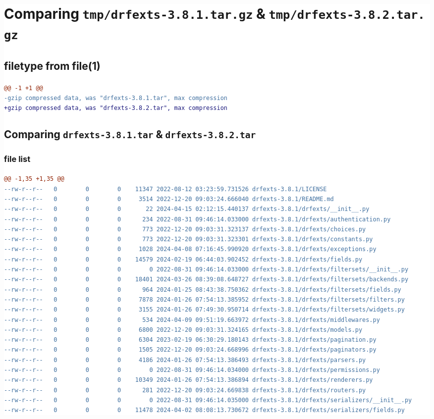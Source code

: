 # Comparing `tmp/drfexts-3.8.1.tar.gz` & `tmp/drfexts-3.8.2.tar.gz`

## filetype from file(1)

```diff
@@ -1 +1 @@
-gzip compressed data, was "drfexts-3.8.1.tar", max compression
+gzip compressed data, was "drfexts-3.8.2.tar", max compression
```

## Comparing `drfexts-3.8.1.tar` & `drfexts-3.8.2.tar`

### file list

```diff
@@ -1,35 +1,35 @@
--rw-r--r--   0        0        0    11347 2022-08-12 03:23:59.731526 drfexts-3.8.1/LICENSE
--rw-r--r--   0        0        0     3514 2022-12-20 09:03:24.666040 drfexts-3.8.1/README.md
--rw-r--r--   0        0        0       22 2024-04-15 02:12:15.440137 drfexts-3.8.1/drfexts/__init__.py
--rw-r--r--   0        0        0      234 2022-08-31 09:46:14.033000 drfexts-3.8.1/drfexts/authentication.py
--rw-r--r--   0        0        0      773 2022-12-20 09:03:31.323137 drfexts-3.8.1/drfexts/choices.py
--rw-r--r--   0        0        0      773 2022-12-20 09:03:31.323301 drfexts-3.8.1/drfexts/constants.py
--rw-r--r--   0        0        0     1028 2024-04-08 07:16:45.990920 drfexts-3.8.1/drfexts/exceptions.py
--rw-r--r--   0        0        0    14579 2024-02-19 06:44:03.902452 drfexts-3.8.1/drfexts/fields.py
--rw-r--r--   0        0        0        0 2022-08-31 09:46:14.033000 drfexts-3.8.1/drfexts/filtersets/__init__.py
--rw-r--r--   0        0        0    18401 2024-03-26 08:39:08.648727 drfexts-3.8.1/drfexts/filtersets/backends.py
--rw-r--r--   0        0        0      964 2024-01-25 08:43:38.750362 drfexts-3.8.1/drfexts/filtersets/fields.py
--rw-r--r--   0        0        0     7878 2024-01-26 07:54:13.385952 drfexts-3.8.1/drfexts/filtersets/filters.py
--rw-r--r--   0        0        0     3155 2024-01-26 07:49:30.950714 drfexts-3.8.1/drfexts/filtersets/widgets.py
--rw-r--r--   0        0        0      534 2024-04-09 09:51:19.663972 drfexts-3.8.1/drfexts/middlewares.py
--rw-r--r--   0        0        0     6800 2022-12-20 09:03:31.324165 drfexts-3.8.1/drfexts/models.py
--rw-r--r--   0        0        0     6304 2023-02-19 06:30:29.180143 drfexts-3.8.1/drfexts/pagination.py
--rw-r--r--   0        0        0     1505 2022-12-20 09:03:24.668996 drfexts-3.8.1/drfexts/paginators.py
--rw-r--r--   0        0        0     4186 2024-01-26 07:54:13.386493 drfexts-3.8.1/drfexts/parsers.py
--rw-r--r--   0        0        0        0 2022-08-31 09:46:14.034000 drfexts-3.8.1/drfexts/permissions.py
--rw-r--r--   0        0        0    10349 2024-01-26 07:54:13.386894 drfexts-3.8.1/drfexts/renderers.py
--rw-r--r--   0        0        0      281 2022-12-20 09:03:24.669838 drfexts-3.8.1/drfexts/routers.py
--rw-r--r--   0        0        0        0 2022-08-31 09:46:14.035000 drfexts-3.8.1/drfexts/serializers/__init__.py
--rw-r--r--   0        0        0    11478 2024-04-02 08:08:13.730672 drfexts-3.8.1/drfexts/serializers/fields.py
```